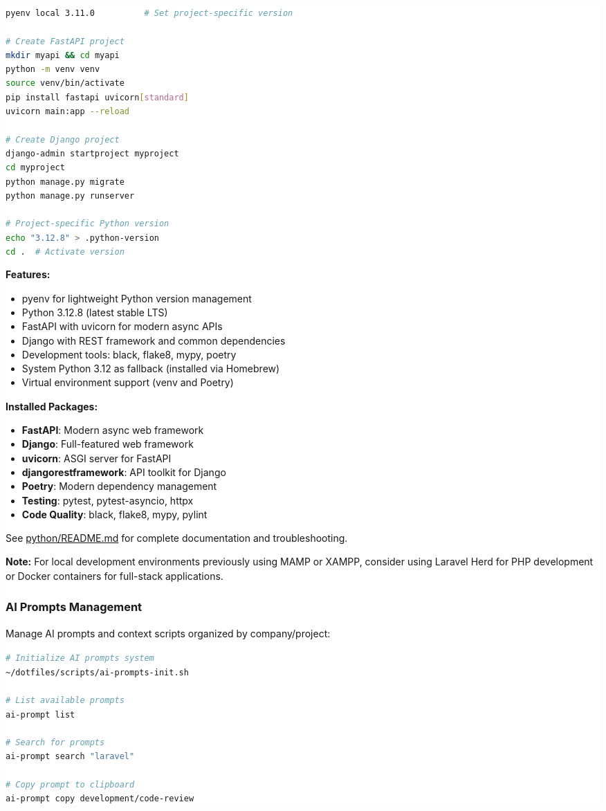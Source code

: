 ```bash
pyenv local 3.11.0          # Set project-specific version

# Create FastAPI project
mkdir myapi && cd myapi
python -m venv venv
source venv/bin/activate
pip install fastapi uvicorn[standard]
uvicorn main:app --reload

# Create Django project
django-admin startproject myproject
cd myproject
python manage.py migrate
python manage.py runserver

# Project-specific Python version
echo "3.12.8" > .python-version
cd .  # Activate version
```

**Features:**
- pyenv for lightweight Python version management
- Python 3.12.8 (latest stable LTS)
- FastAPI with uvicorn for modern async APIs
- Django with REST framework and common dependencies
- Development tools: black, flake8, mypy, poetry
- System Python 3.12 as fallback (installed via Homebrew)
- Virtual environment support (venv and Poetry)

**Installed Packages:**
- **FastAPI**: Modern async web framework
- **Django**: Full-featured web framework
- **uvicorn**: ASGI server for FastAPI
- **djangorestframework**: API toolkit for Django
- **Poetry**: Modern dependency management
- **Testing**: pytest, pytest-asyncio, httpx
- **Code Quality**: black, flake8, mypy, pylint

See [python/README.md](python/README.md) for complete documentation and troubleshooting.

**Note:** For local development environments previously using MAMP or XAMPP, consider using Laravel Herd for PHP development or Docker containers for full-stack applications.

### AI Prompts Management

Manage AI prompts and context scripts organized by company/project:

```bash
# Initialize AI prompts system
~/dotfiles/scripts/ai-prompts-init.sh

# List available prompts
ai-prompt list

# Search for prompts
ai-prompt search "laravel"

# Copy prompt to clipboard
ai-prompt copy development/code-review
```

